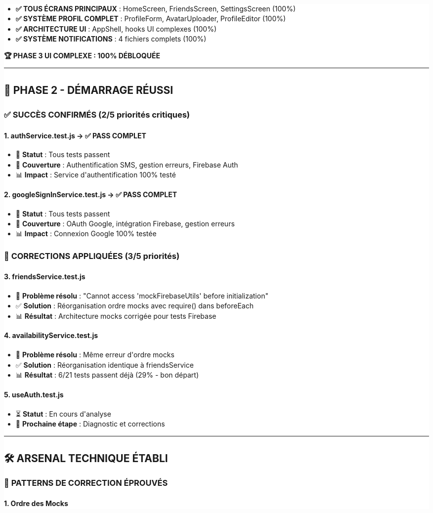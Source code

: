 - **✅ TOUS ÉCRANS PRINCIPAUX** : HomeScreen, FriendsScreen, SettingsScreen (100%)
- **✅ SYSTÈME PROFIL COMPLET** : ProfileForm, AvatarUploader, ProfileEditor (100%)
- **✅ ARCHITECTURE UI** : AppShell, hooks UI complexes (100%)
- **✅ SYSTÈME NOTIFICATIONS** : 4 fichiers complets (100%)

**🏆 PHASE 3 UI COMPLEXE : 100% DÉBLOQUÉE**

---

## 🚀 **PHASE 2 - DÉMARRAGE RÉUSSI**

### ✅ **SUCCÈS CONFIRMÉS** (2/5 priorités critiques)

#### **1. authService.test.js** → ✅ **PASS COMPLET**

- 🎯 **Statut** : Tous tests passent
- 🔧 **Couverture** : Authentification SMS, gestion erreurs, Firebase Auth
- 📊 **Impact** : Service d'authentification 100% testé

#### **2. googleSignInService.test.js** → ✅ **PASS COMPLET**

- 🎯 **Statut** : Tous tests passent
- 🔧 **Couverture** : OAuth Google, intégration Firebase, gestion erreurs
- 📊 **Impact** : Connexion Google 100% testée

### 🔧 **CORRECTIONS APPLIQUÉES** (3/5 priorités)

#### **3. friendsService.test.js**

- 🔧 **Problème résolu** : "Cannot access 'mockFirebaseUtils' before initialization"
- ✅ **Solution** : Réorganisation ordre mocks avec require() dans beforeEach
- 📊 **Résultat** : Architecture mocks corrigée pour tests Firebase

#### **4. availabilityService.test.js**

- 🔧 **Problème résolu** : Même erreur d'ordre mocks
- ✅ **Solution** : Réorganisation identique à friendsService
- 📊 **Résultat** : 6/21 tests passent déjà (29% - bon départ)

#### **5. useAuth.test.js**

- ⏳ **Statut** : En cours d'analyse
- 🎯 **Prochaine étape** : Diagnostic et corrections

---

## 🛠️ **ARSENAL TECHNIQUE ÉTABLI**

### 🔧 **PATTERNS DE CORRECTION ÉPROUVÉS**

#### **1. Ordre des Mocks**

